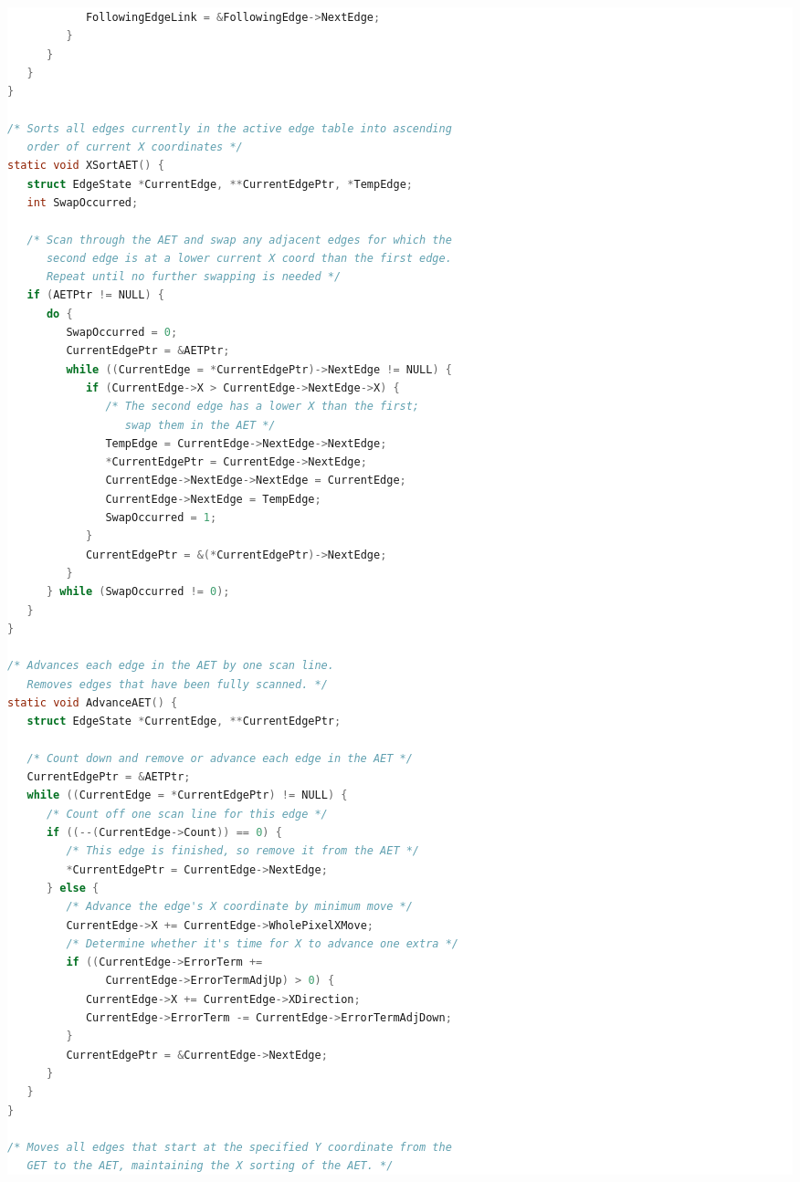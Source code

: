 ```c
            FollowingEdgeLink = &FollowingEdge->NextEdge;
         }
      }
   }
}

/* Sorts all edges currently in the active edge table into ascending
   order of current X coordinates */
static void XSortAET() {
   struct EdgeState *CurrentEdge, **CurrentEdgePtr, *TempEdge;
   int SwapOccurred;

   /* Scan through the AET and swap any adjacent edges for which the
      second edge is at a lower current X coord than the first edge.
      Repeat until no further swapping is needed */
   if (AETPtr != NULL) {
      do {
         SwapOccurred = 0;
         CurrentEdgePtr = &AETPtr;
         while ((CurrentEdge = *CurrentEdgePtr)->NextEdge != NULL) {
            if (CurrentEdge->X > CurrentEdge->NextEdge->X) {
               /* The second edge has a lower X than the first;
                  swap them in the AET */
               TempEdge = CurrentEdge->NextEdge->NextEdge;
               *CurrentEdgePtr = CurrentEdge->NextEdge;
               CurrentEdge->NextEdge->NextEdge = CurrentEdge;
               CurrentEdge->NextEdge = TempEdge;
               SwapOccurred = 1;
            }
            CurrentEdgePtr = &(*CurrentEdgePtr)->NextEdge;
         }
      } while (SwapOccurred != 0);
   }
}

/* Advances each edge in the AET by one scan line.
   Removes edges that have been fully scanned. */
static void AdvanceAET() {
   struct EdgeState *CurrentEdge, **CurrentEdgePtr;

   /* Count down and remove or advance each edge in the AET */
   CurrentEdgePtr = &AETPtr;
   while ((CurrentEdge = *CurrentEdgePtr) != NULL) {
      /* Count off one scan line for this edge */
      if ((--(CurrentEdge->Count)) == 0) {
         /* This edge is finished, so remove it from the AET */
         *CurrentEdgePtr = CurrentEdge->NextEdge;
      } else {
         /* Advance the edge's X coordinate by minimum move */
         CurrentEdge->X += CurrentEdge->WholePixelXMove;
         /* Determine whether it's time for X to advance one extra */
         if ((CurrentEdge->ErrorTerm +=
               CurrentEdge->ErrorTermAdjUp) > 0) {
            CurrentEdge->X += CurrentEdge->XDirection;
            CurrentEdge->ErrorTerm -= CurrentEdge->ErrorTermAdjDown;
         }
         CurrentEdgePtr = &CurrentEdge->NextEdge;
      }
   }
}

/* Moves all edges that start at the specified Y coordinate from the
   GET to the AET, maintaining the X sorting of the AET. */
```
